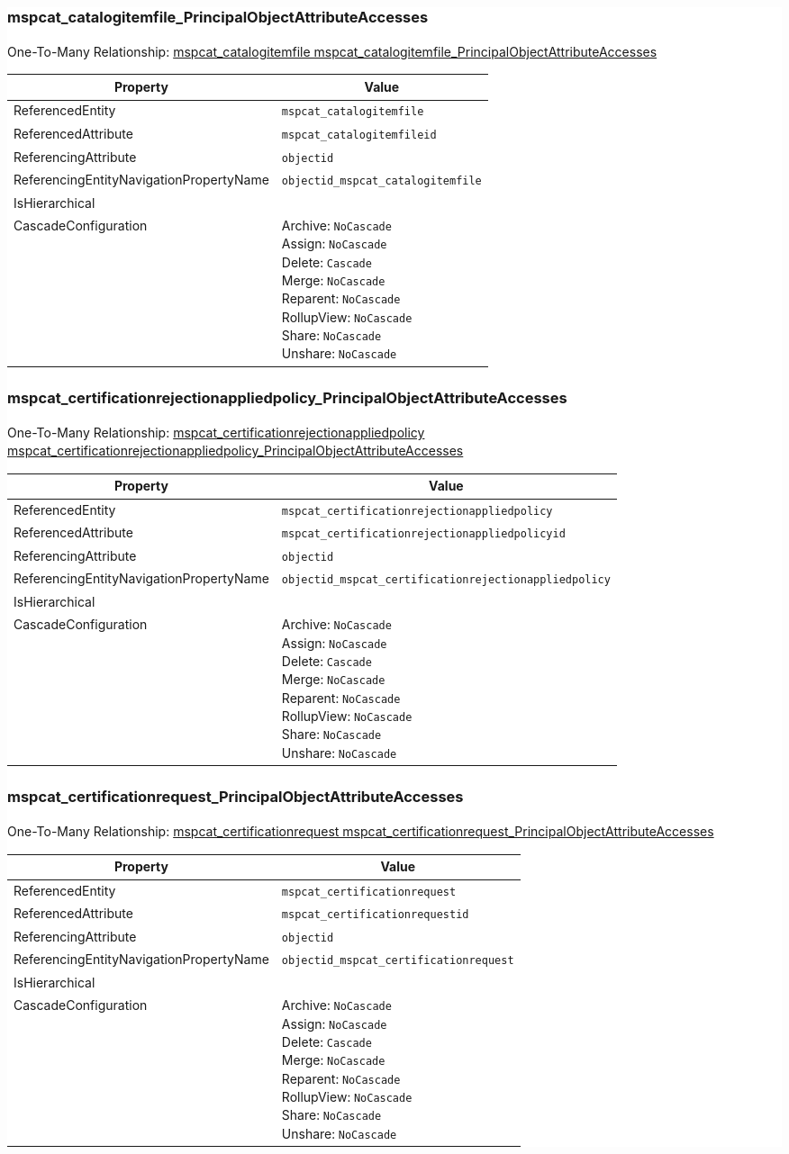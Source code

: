 ### <a name="BKMK_mspcat_catalogitemfile_PrincipalObjectAttributeAccesses"></a> mspcat_catalogitemfile_PrincipalObjectAttributeAccesses

One-To-Many Relationship: [mspcat_catalogitemfile mspcat_catalogitemfile_PrincipalObjectAttributeAccesses](mspcat_catalogitemfile.md#BKMK_mspcat_catalogitemfile_PrincipalObjectAttributeAccesses)

|Property|Value|
|---|---|
|ReferencedEntity|`mspcat_catalogitemfile`|
|ReferencedAttribute|`mspcat_catalogitemfileid`|
|ReferencingAttribute|`objectid`|
|ReferencingEntityNavigationPropertyName|`objectid_mspcat_catalogitemfile`|
|IsHierarchical||
|CascadeConfiguration|Archive: `NoCascade`<br />Assign: `NoCascade`<br />Delete: `Cascade`<br />Merge: `NoCascade`<br />Reparent: `NoCascade`<br />RollupView: `NoCascade`<br />Share: `NoCascade`<br />Unshare: `NoCascade`|

### <a name="BKMK_mspcat_certificationrejectionappliedpolicy_PrincipalObjectAttributeAccesses"></a> mspcat_certificationrejectionappliedpolicy_PrincipalObjectAttributeAccesses

One-To-Many Relationship: [mspcat_certificationrejectionappliedpolicy mspcat_certificationrejectionappliedpolicy_PrincipalObjectAttributeAccesses](mspcat_certificationrejectionappliedpolicy.md#BKMK_mspcat_certificationrejectionappliedpolicy_PrincipalObjectAttributeAccesses)

|Property|Value|
|---|---|
|ReferencedEntity|`mspcat_certificationrejectionappliedpolicy`|
|ReferencedAttribute|`mspcat_certificationrejectionappliedpolicyid`|
|ReferencingAttribute|`objectid`|
|ReferencingEntityNavigationPropertyName|`objectid_mspcat_certificationrejectionappliedpolicy`|
|IsHierarchical||
|CascadeConfiguration|Archive: `NoCascade`<br />Assign: `NoCascade`<br />Delete: `Cascade`<br />Merge: `NoCascade`<br />Reparent: `NoCascade`<br />RollupView: `NoCascade`<br />Share: `NoCascade`<br />Unshare: `NoCascade`|

### <a name="BKMK_mspcat_certificationrequest_PrincipalObjectAttributeAccesses"></a> mspcat_certificationrequest_PrincipalObjectAttributeAccesses

One-To-Many Relationship: [mspcat_certificationrequest mspcat_certificationrequest_PrincipalObjectAttributeAccesses](mspcat_certificationrequest.md#BKMK_mspcat_certificationrequest_PrincipalObjectAttributeAccesses)

|Property|Value|
|---|---|
|ReferencedEntity|`mspcat_certificationrequest`|
|ReferencedAttribute|`mspcat_certificationrequestid`|
|ReferencingAttribute|`objectid`|
|ReferencingEntityNavigationPropertyName|`objectid_mspcat_certificationrequest`|
|IsHierarchical||
|CascadeConfiguration|Archive: `NoCascade`<br />Assign: `NoCascade`<br />Delete: `Cascade`<br />Merge: `NoCascade`<br />Reparent: `NoCascade`<br />RollupView: `NoCascade`<br />Share: `NoCascade`<br />Unshare: `NoCascade`|
